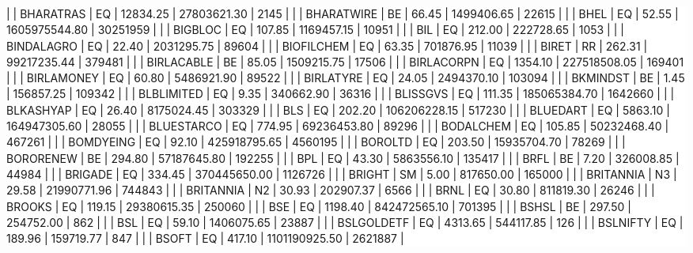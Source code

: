 |  | BHARATRAS | EQ | 12834.25 | 27803621.30 | 2145 |
|  | BHARATWIRE | BE | 66.45 | 1499406.65 | 22615 |
|  | BHEL | EQ | 52.55 | 1605975544.80 | 30251959 |
|  | BIGBLOC | EQ | 107.85 | 1169457.15 | 10951 |
|  | BIL | EQ | 212.00 | 222728.65 | 1053 |
|  | BINDALAGRO | EQ | 22.40 | 2031295.75 | 89604 |
|  | BIOFILCHEM | EQ | 63.35 | 701876.95 | 11039 |
|  | BIRET | RR | 262.31 | 99217235.44 | 379481 |
|  | BIRLACABLE | BE | 85.05 | 1509215.75 | 17506 |
|  | BIRLACORPN | EQ | 1354.10 | 227518508.05 | 169401 |
|  | BIRLAMONEY | EQ | 60.80 | 5486921.90 | 89522 |
|  | BIRLATYRE | EQ | 24.05 | 2494370.10 | 103094 |
|  | BKMINDST | BE | 1.45 | 156857.25 | 109342 |
|  | BLBLIMITED | EQ | 9.35 | 340662.90 | 36316 |
|  | BLISSGVS | EQ | 111.35 | 185065384.70 | 1642660 |
|  | BLKASHYAP | EQ | 26.40 | 8175024.45 | 303329 |
|  | BLS | EQ | 202.20 | 106206228.15 | 517230 |
|  | BLUEDART | EQ | 5863.10 | 164947305.60 | 28055 |
|  | BLUESTARCO | EQ | 774.95 | 69236453.80 | 89296 |
|  | BODALCHEM | EQ | 105.85 | 50232468.40 | 467261 |
|  | BOMDYEING | EQ | 92.10 | 425918795.65 | 4560195 |
|  | BOROLTD | EQ | 203.50 | 15935704.70 | 78269 |
|  | BORORENEW | BE | 294.80 | 57187645.80 | 192255 |
|  | BPL | EQ | 43.30 | 5863556.10 | 135417 |
|  | BRFL | BE | 7.20 | 326008.85 | 44984 |
|  | BRIGADE | EQ | 334.45 | 370445650.00 | 1126726 |
|  | BRIGHT | SM | 5.00 | 817650.00 | 165000 |
|  | BRITANNIA | N3 | 29.58 | 21990771.96 | 744843 |
|  | BRITANNIA | N2 | 30.93 | 202907.37 | 6566 |
|  | BRNL | EQ | 30.80 | 811819.30 | 26246 |
|  | BROOKS | EQ | 119.15 | 29380615.35 | 250060 |
|  | BSE | EQ | 1198.40 | 842472565.10 | 701395 |
|  | BSHSL | BE | 297.50 | 254752.00 | 862 |
|  | BSL | EQ | 59.10 | 1406075.65 | 23887 |
|  | BSLGOLDETF | EQ | 4313.65 | 544117.85 | 126 |
|  | BSLNIFTY | EQ | 189.96 | 159719.77 | 847 |
|  | BSOFT | EQ | 417.10 | 1101190925.50 | 2621887 |